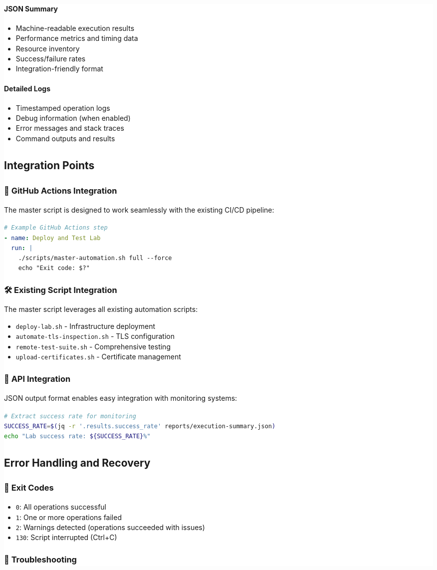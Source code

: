 #### **JSON Summary**
- Machine-readable execution results
- Performance metrics and timing data
- Resource inventory
- Success/failure rates
- Integration-friendly format

#### **Detailed Logs**
- Timestamped operation logs
- Debug information (when enabled)
- Error messages and stack traces
- Command outputs and results

## Integration Points

### 🔗 **GitHub Actions Integration**
The master script is designed to work seamlessly with the existing CI/CD pipeline:

```yaml
# Example GitHub Actions step
- name: Deploy and Test Lab
  run: |
    ./scripts/master-automation.sh full --force
    echo "Exit code: $?"
```

### 🛠️ **Existing Script Integration**
The master script leverages all existing automation scripts:
- `deploy-lab.sh` - Infrastructure deployment
- `automate-tls-inspection.sh` - TLS configuration
- `remote-test-suite.sh` - Comprehensive testing
- `upload-certificates.sh` - Certificate management

### 🔌 **API Integration**
JSON output format enables easy integration with monitoring systems:

```bash
# Extract success rate for monitoring
SUCCESS_RATE=$(jq -r '.results.success_rate' reports/execution-summary.json)
echo "Lab success rate: ${SUCCESS_RATE}%"
```

## Error Handling and Recovery

### 🚨 **Exit Codes**
- `0`: All operations successful
- `1`: One or more operations failed
- `2`: Warnings detected (operations succeeded with issues)
- `130`: Script interrupted (Ctrl+C)

### 🔧 **Troubleshooting**
